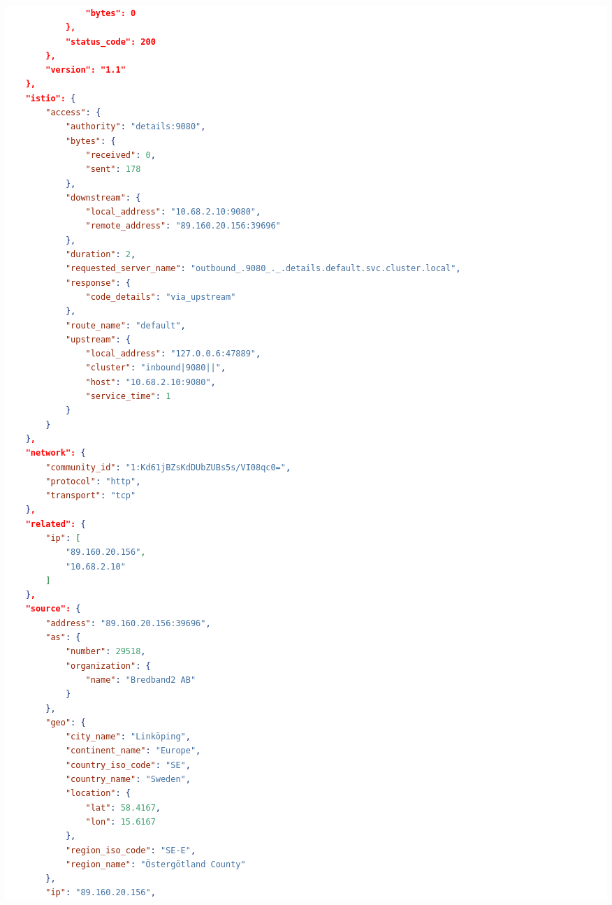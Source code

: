 ```json
                "bytes": 0
            },
            "status_code": 200
        },
        "version": "1.1"
    },
    "istio": {
        "access": {
            "authority": "details:9080",
            "bytes": {
                "received": 0,
                "sent": 178
            },
            "downstream": {
                "local_address": "10.68.2.10:9080",
                "remote_address": "89.160.20.156:39696"
            },
            "duration": 2,
            "requested_server_name": "outbound_.9080_._.details.default.svc.cluster.local",
            "response": {
                "code_details": "via_upstream"
            },
            "route_name": "default",
            "upstream": {
                "local_address": "127.0.0.6:47889",
                "cluster": "inbound|9080||",
                "host": "10.68.2.10:9080",
                "service_time": 1
            }
        }
    },
    "network": {
        "community_id": "1:Kd61jBZsKdDUbZUBs5s/VI08qc0=",
        "protocol": "http",
        "transport": "tcp"
    },
    "related": {
        "ip": [
            "89.160.20.156",
            "10.68.2.10"
        ]
    },
    "source": {
        "address": "89.160.20.156:39696",
        "as": {
            "number": 29518,
            "organization": {
                "name": "Bredband2 AB"
            }
        },
        "geo": {
            "city_name": "Linköping",
            "continent_name": "Europe",
            "country_iso_code": "SE",
            "country_name": "Sweden",
            "location": {
                "lat": 58.4167,
                "lon": 15.6167
            },
            "region_iso_code": "SE-E",
            "region_name": "Östergötland County"
        },
        "ip": "89.160.20.156",
```